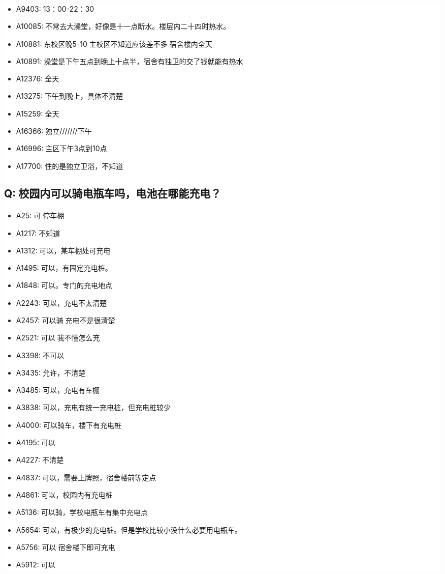 - A9403: 13：00-22：30

- A10085: 不常去大澡堂，好像是十一点断水。楼层内二十四时热水。

- A10881: 东校区晚5-10 主校区不知道应该差不多 宿舍楼内全天

- A10891: 澡堂是下午五点到晚上十点半，宿舍有独卫的交了钱就能有热水

- A12376: 全天

- A13275: 下午到晚上，具体不清楚

- A15259: 全天

- A16366: 独立///////下午

- A16996: 主区下午3点到10点

- A17700: 住的是独立卫浴，不知道

## Q: 校园内可以骑电瓶车吗，电池在哪能充电？

- A25: 可 停车棚

- A1217: 不知道

- A1312: 可以，某车棚处可充电

- A1495: 可以，有固定充电桩。

- A1848: 可以。专门的充电地点

- A2243: 可以，充电不太清楚

- A2457: 可以骑  充电不是很清楚

- A2521: 可以 我不懂怎么充

- A3398: 不可以

- A3435: 允许，不清楚

- A3485: 可以，充电有车棚

- A3838: 可以，充电有统一充电桩，但充电桩较少

- A4000: 可以骑车，楼下有充电桩

- A4195: 可以

- A4227: 不清楚

- A4837: 可以，需要上牌照，宿舍楼前等定点

- A4861: 可以，校园内有充电桩

- A5136: 可以骑，学校电瓶车有集中充电点

- A5654: 可以，有极少的充电桩。但是学校比较小没什么必要用电瓶车。

- A5756: 可以 宿舍楼下即可充电

- A5912: 可以
